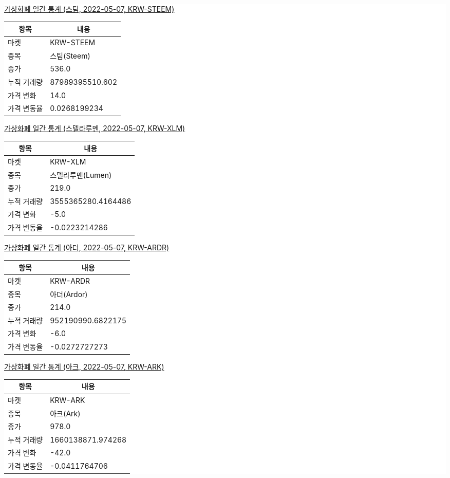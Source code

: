 
[가상화폐 일간 통계 (스팀, 2022-05-07, KRW-STEEM)](KRW-STEEM-daily-candle-10days.html)

|항목|내용|
|--|--|
|마켓|KRW-STEEM|
|종목|스팀(Steem)|
|종가|536.0|
|누적 거래량|87989395510.602|
|가격 변화|14.0|
|가격 변동율|0.0268199234|


[가상화폐 일간 통계 (스텔라루멘, 2022-05-07, KRW-XLM)](KRW-XLM-daily-candle-10days.html)

|항목|내용|
|--|--|
|마켓|KRW-XLM|
|종목|스텔라루멘(Lumen)|
|종가|219.0|
|누적 거래량|3555365280.4164486|
|가격 변화|-5.0|
|가격 변동율|-0.0223214286|


[가상화폐 일간 통계 (아더, 2022-05-07, KRW-ARDR)](KRW-ARDR-daily-candle-10days.html)

|항목|내용|
|--|--|
|마켓|KRW-ARDR|
|종목|아더(Ardor)|
|종가|214.0|
|누적 거래량|952190990.6822175|
|가격 변화|-6.0|
|가격 변동율|-0.0272727273|


[가상화폐 일간 통계 (아크, 2022-05-07, KRW-ARK)](KRW-ARK-daily-candle-10days.html)

|항목|내용|
|--|--|
|마켓|KRW-ARK|
|종목|아크(Ark)|
|종가|978.0|
|누적 거래량|1660138871.974268|
|가격 변화|-42.0|
|가격 변동율|-0.0411764706|
